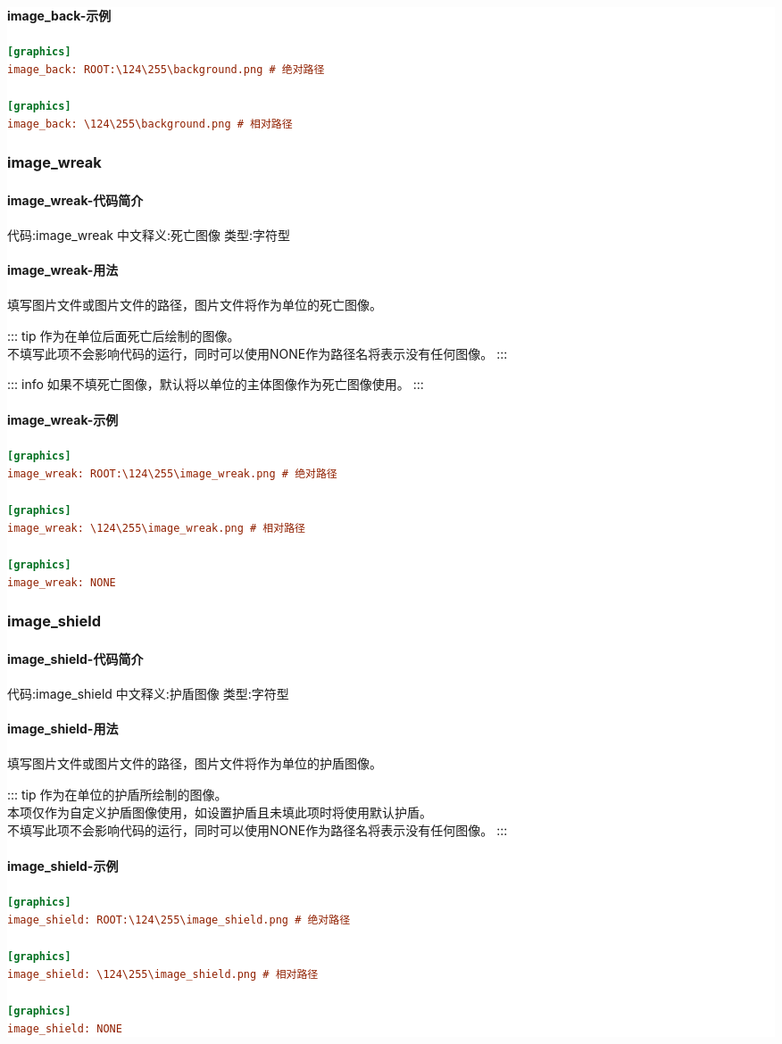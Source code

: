 #### image_back-示例
```ini
[graphics]
image_back: ROOT:\124\255\background.png # 绝对路径

[graphics]
image_back: \124\255\background.png # 相对路径
```

### image_wreak
#### image_wreak-代码简介
代码:image_wreak 中文释义:死亡图像 类型:字符型

#### image_wreak-用法
填写图片文件或图片文件的路径，图片文件将作为单位的死亡图像。

::: tip
作为在单位后面死亡后绘制的图像。<br>
不填写此项不会影响代码的运行，同时可以使用NONE作为路径名将表示没有任何图像。
:::

::: info
如果不填死亡图像，默认将以单位的主体图像作为死亡图像使用。
:::

#### image_wreak-示例
```ini
[graphics]
image_wreak: ROOT:\124\255\image_wreak.png # 绝对路径

[graphics]
image_wreak: \124\255\image_wreak.png # 相对路径

[graphics]
image_wreak: NONE
```

### image_shield
#### image_shield-代码简介
代码:image_shield 中文释义:护盾图像 类型:字符型

#### image_shield-用法
填写图片文件或图片文件的路径，图片文件将作为单位的护盾图像。

::: tip
作为在单位的护盾所绘制的图像。<br>
本项仅作为自定义护盾图像使用，如设置护盾且未填此项时将使用默认护盾。<br>
不填写此项不会影响代码的运行，同时可以使用NONE作为路径名将表示没有任何图像。
:::

#### image_shield-示例
```ini
[graphics]
image_shield: ROOT:\124\255\image_shield.png # 绝对路径

[graphics]
image_shield: \124\255\image_shield.png # 相对路径

[graphics]
image_shield: NONE
```
